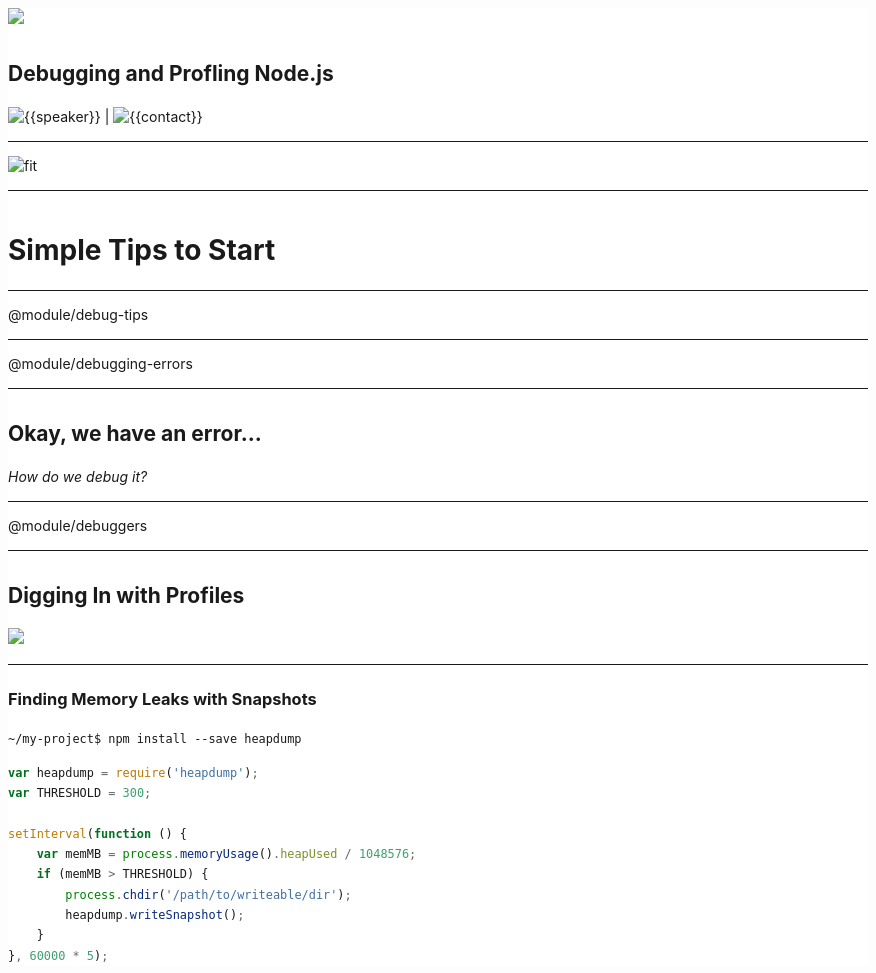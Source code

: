 
![](/images/StrongLoop.png)

## Debugging and Profling Node.js

![{{speaker}}]() | ![{{contact}}]()

---

![fit](/images/faces_of_node.png)

---

# Simple Tips to Start

---

@module/debug-tips

---

@module/debugging-errors

---

## Okay, we have an error...

_How do we debug it?_


---

@module/debuggers

---

## Digging In with Profiles

<img src='/images/dig.gif' style='width:50%'>

---

### Finding Memory Leaks with Snapshots

```no-highlight
~/my-project$ npm install --save heapdump
```


```js
var heapdump = require('heapdump');
var THRESHOLD = 300;

setInterval(function () {
    var memMB = process.memoryUsage().heapUsed / 1048576;
    if (memMB > THRESHOLD) {
        process.chdir('/path/to/writeable/dir');
        heapdump.writeSnapshot();
    }
}, 60000 * 5);
```
